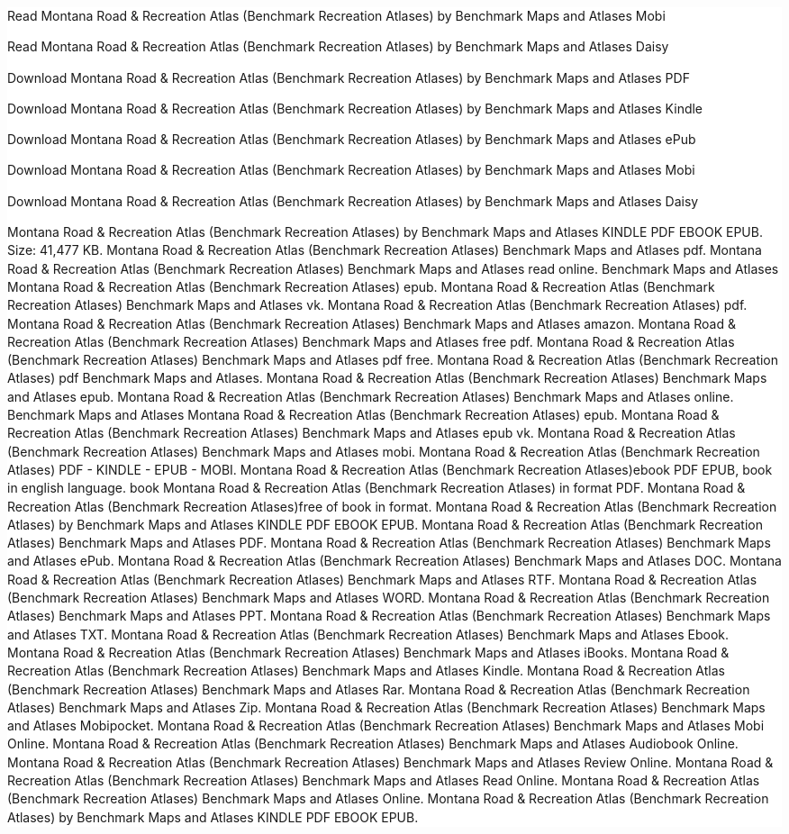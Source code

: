 Read Montana Road & Recreation Atlas (Benchmark Recreation Atlases) by Benchmark Maps and Atlases Mobi

Read Montana Road & Recreation Atlas (Benchmark Recreation Atlases) by Benchmark Maps and Atlases Daisy

Download Montana Road & Recreation Atlas (Benchmark Recreation Atlases) by Benchmark Maps and Atlases PDF

Download Montana Road & Recreation Atlas (Benchmark Recreation Atlases) by Benchmark Maps and Atlases Kindle

Download Montana Road & Recreation Atlas (Benchmark Recreation Atlases) by Benchmark Maps and Atlases ePub

Download Montana Road & Recreation Atlas (Benchmark Recreation Atlases) by Benchmark Maps and Atlases Mobi

Download Montana Road & Recreation Atlas (Benchmark Recreation Atlases) by Benchmark Maps and Atlases Daisy

Montana Road & Recreation Atlas (Benchmark Recreation Atlases) by Benchmark Maps and Atlases KINDLE PDF EBOOK EPUB. Size: 41,477 KB. Montana Road & Recreation Atlas (Benchmark Recreation Atlases) Benchmark Maps and Atlases pdf. Montana Road & Recreation Atlas (Benchmark Recreation Atlases) Benchmark Maps and Atlases read online. Benchmark Maps and Atlases Montana Road & Recreation Atlas (Benchmark Recreation Atlases) epub. Montana Road & Recreation Atlas (Benchmark Recreation Atlases) Benchmark Maps and Atlases vk. Montana Road & Recreation Atlas (Benchmark Recreation Atlases) pdf. Montana Road & Recreation Atlas (Benchmark Recreation Atlases) Benchmark Maps and Atlases amazon. Montana Road & Recreation Atlas (Benchmark Recreation Atlases) Benchmark Maps and Atlases free pdf. Montana Road & Recreation Atlas (Benchmark Recreation Atlases) Benchmark Maps and Atlases pdf free. Montana Road & Recreation Atlas (Benchmark Recreation Atlases) pdf Benchmark Maps and Atlases. Montana Road & Recreation Atlas (Benchmark Recreation Atlases) Benchmark Maps and Atlases epub. Montana Road & Recreation Atlas (Benchmark Recreation Atlases) Benchmark Maps and Atlases online. Benchmark Maps and Atlases Montana Road & Recreation Atlas (Benchmark Recreation Atlases) epub. Montana Road & Recreation Atlas (Benchmark Recreation Atlases) Benchmark Maps and Atlases epub vk. Montana Road & Recreation Atlas (Benchmark Recreation Atlases) Benchmark Maps and Atlases mobi. Montana Road & Recreation Atlas (Benchmark Recreation Atlases) PDF - KINDLE - EPUB - MOBI. Montana Road & Recreation Atlas (Benchmark Recreation Atlases)ebook PDF EPUB, book in english language. book Montana Road & Recreation Atlas (Benchmark Recreation Atlases) in format PDF. Montana Road & Recreation Atlas (Benchmark Recreation Atlases)free of book in format. Montana Road & Recreation Atlas (Benchmark Recreation Atlases) by Benchmark Maps and Atlases KINDLE PDF EBOOK EPUB. Montana Road & Recreation Atlas (Benchmark Recreation Atlases) Benchmark Maps and Atlases PDF. Montana Road & Recreation Atlas (Benchmark Recreation Atlases) Benchmark Maps and Atlases ePub. Montana Road & Recreation Atlas (Benchmark Recreation Atlases) Benchmark Maps and Atlases DOC. Montana Road & Recreation Atlas (Benchmark Recreation Atlases) Benchmark Maps and Atlases RTF. Montana Road & Recreation Atlas (Benchmark Recreation Atlases) Benchmark Maps and Atlases WORD. Montana Road & Recreation Atlas (Benchmark Recreation Atlases) Benchmark Maps and Atlases PPT. Montana Road & Recreation Atlas (Benchmark Recreation Atlases) Benchmark Maps and Atlases TXT. Montana Road & Recreation Atlas (Benchmark Recreation Atlases) Benchmark Maps and Atlases Ebook. Montana Road & Recreation Atlas (Benchmark Recreation Atlases) Benchmark Maps and Atlases iBooks. Montana Road & Recreation Atlas (Benchmark Recreation Atlases) Benchmark Maps and Atlases Kindle. Montana Road & Recreation Atlas (Benchmark Recreation Atlases) Benchmark Maps and Atlases Rar. Montana Road & Recreation Atlas (Benchmark Recreation Atlases) Benchmark Maps and Atlases Zip. Montana Road & Recreation Atlas (Benchmark Recreation Atlases) Benchmark Maps and Atlases Mobipocket. Montana Road & Recreation Atlas (Benchmark Recreation Atlases) Benchmark Maps and Atlases Mobi Online. Montana Road & Recreation Atlas (Benchmark Recreation Atlases) Benchmark Maps and Atlases Audiobook Online. Montana Road & Recreation Atlas (Benchmark Recreation Atlases) Benchmark Maps and Atlases Review Online. Montana Road & Recreation Atlas (Benchmark Recreation Atlases) Benchmark Maps and Atlases Read Online. Montana Road & Recreation Atlas (Benchmark Recreation Atlases) Benchmark Maps and Atlases Online. Montana Road & Recreation Atlas (Benchmark Recreation Atlases) by Benchmark Maps and Atlases KINDLE PDF EBOOK EPUB.
